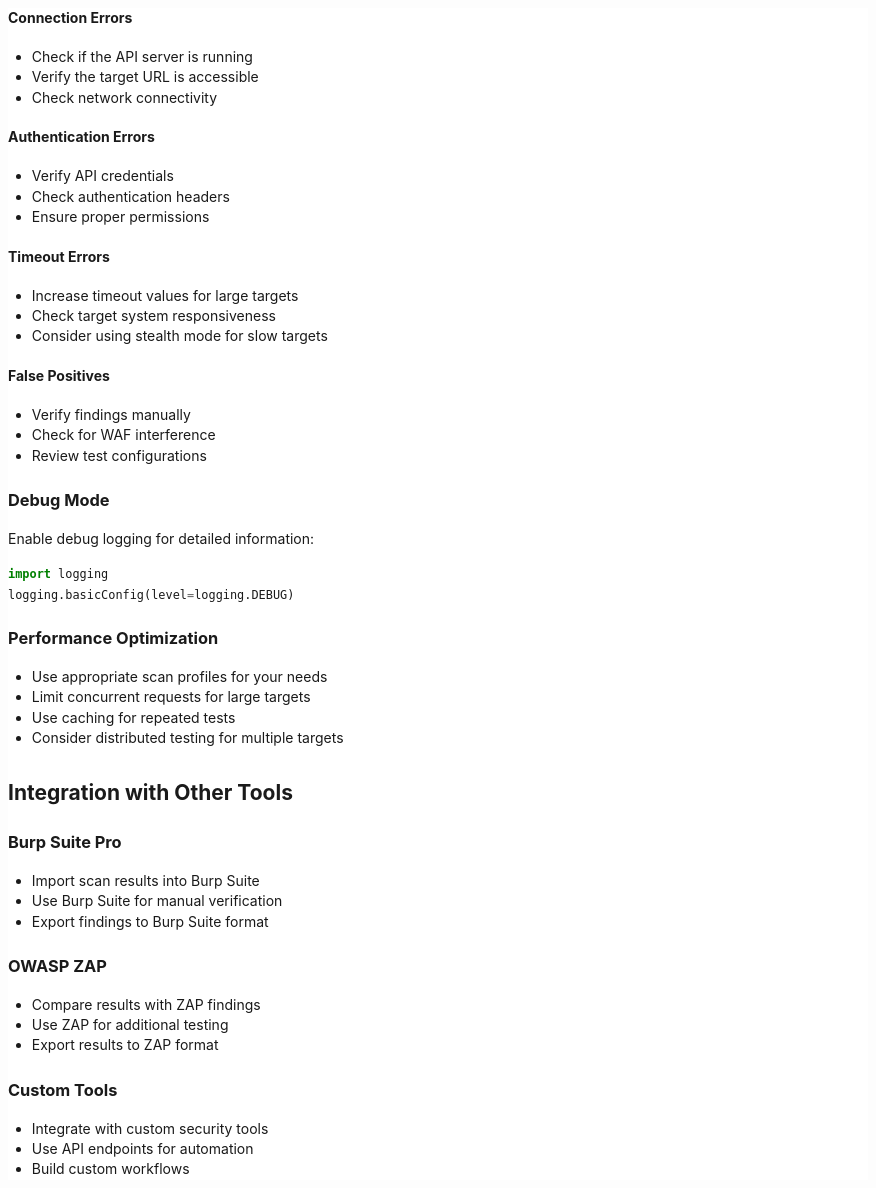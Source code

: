 #### Connection Errors
- Check if the API server is running
- Verify the target URL is accessible
- Check network connectivity

#### Authentication Errors
- Verify API credentials
- Check authentication headers
- Ensure proper permissions

#### Timeout Errors
- Increase timeout values for large targets
- Check target system responsiveness
- Consider using stealth mode for slow targets

#### False Positives
- Verify findings manually
- Check for WAF interference
- Review test configurations

### Debug Mode

Enable debug logging for detailed information:

```python
import logging
logging.basicConfig(level=logging.DEBUG)
```

### Performance Optimization

- Use appropriate scan profiles for your needs
- Limit concurrent requests for large targets
- Use caching for repeated tests
- Consider distributed testing for multiple targets

## Integration with Other Tools

### Burp Suite Pro
- Import scan results into Burp Suite
- Use Burp Suite for manual verification
- Export findings to Burp Suite format

### OWASP ZAP
- Compare results with ZAP findings
- Use ZAP for additional testing
- Export results to ZAP format

### Custom Tools
- Integrate with custom security tools
- Use API endpoints for automation
- Build custom workflows
